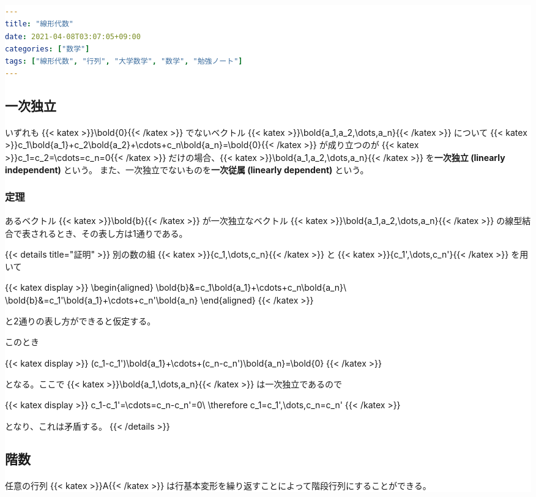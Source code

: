 ```yaml
---
title: "線形代数"
date: 2021-04-08T03:07:05+09:00
categories: ["数学"]
tags: ["線形代数", "行列", "大学数学", "数学", "勉強ノート"]
---
```


## 一次独立

いずれも {{< katex >}}\bold{0}{{< /katex >}} でないベクトル {{< katex >}}\bold{a_1,a_2,\dots,a_n}{{< /katex >}} について {{< katex >}}c_1\bold{a_1}+c_2\bold{a_2}+\cdots+c_n\bold{a_n}=\bold{0}{{< /katex >}} が成り立つのが {{< katex >}}c_1=c_2=\cdots=c_n=0{{< /katex >}} だけの場合、{{< katex >}}\bold{a_1,a_2,\dots,a_n}{{< /katex >}} を**一次独立 (linearly independent)** という。
また、一次独立でないものを**一次従属 (linearly dependent)** という。

### 定理

あるベクトル {{< katex >}}\bold{b}{{< /katex >}} が一次独立なベクトル {{< katex >}}\bold{a_1,a_2,\dots,a_n}{{< /katex >}} の線型結合で表されるとき、その表し方は1通りである。

{{< details title="証明" >}}
別の数の組 {{< katex >}}\{c_1,\dots,c_n\}{{< /katex >}} と {{< katex >}}\{c_1',\dots,c_n'\}{{< /katex >}} を用いて

{{< katex display >}}
\begin{aligned}
\bold{b}&=c_1\bold{a_1}+\cdots+c_n\bold{a_n}\\
\bold{b}&=c_1'\bold{a_1}+\cdots+c_n'\bold{a_n}
\end{aligned}
{{< /katex >}}

と2通りの表し方ができると仮定する。

このとき

{{< katex display >}}
(c_1-c_1')\bold{a_1}+\cdots+(c_n-c_n')\bold{a_n}=\bold{0}
{{< /katex >}}

となる。ここで {{< katex >}}\bold{a_1,\dots,a_n}{{< /katex >}} は一次独立であるので

{{< katex display >}}
c_1-c_1'=\cdots=c_n-c_n'=0\\
\therefore c_1=c_1',\dots,c_n=c_n'
{{< /katex >}}

となり、これは矛盾する。
{{< /details >}}

## 階数

任意の行列 {{< katex >}}A{{< /katex >}} は行基本変形を繰り返すことによって階段行列にすることができる。

